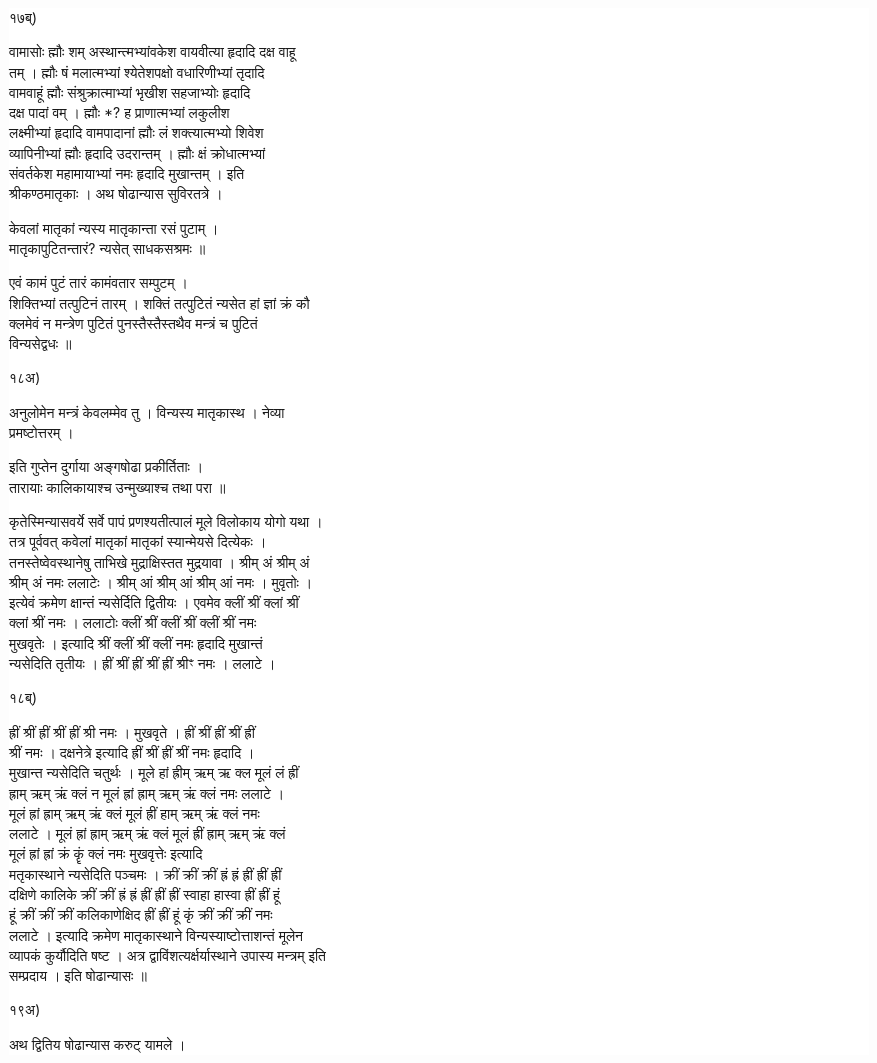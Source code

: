 १७ब्)  
  
वामासोः ह्मौः शम् अस्थान्त्मभ्यांवकेश वायवीत्या हृदादि दक्ष वाहू   
तम् । ह्मौः षं मलात्मभ्यां श्येतेशपक्षो वधारिणीभ्यां तृदादि   
वामवाहूं ह्मौः संश्रुक्रात्माभ्यां भृखीश सहजाभ्योः हृदादि   
दक्ष पादां वम् । ह्मौः *? ह प्राणात्मभ्यां लकुलीश   
लक्ष्मीभ्यां हृदादि वामपादानां ह्मौः लं शक्त्यात्मभ्यो शिवेश   
व्यापिनीभ्यां ह्मौः हृदादि उदरान्तम् । ह्मौः क्षं क्रोधात्मभ्यां   
संवर्तकेश महामायाभ्यां नमः हृदादि मुखान्तम् । इति   
श्रीकण्ठमातृकाः । अथ षोढान्यास सुविरतत्रे ।   
  
केवलां मातृकां न्यस्य मातृकान्ता रसं पुटाम् ।   
मातृकापुटितन्तारं? न्यसेत् साधकसश्रमः ॥   
  
एवं कामं पुटं तारं कामंवतार सम्पुटम् ।   
शिक्तिभ्यां तत्पुटिनं तारम् । शक्तिं तत्पुटितं न्यसेत हां ज्ञां क्रं कौ   
क्लमेवं न मन्त्रेण पुटितं पुनस्तैस्तैस्तथैव मन्त्रं च पुटितं   
विन्यसेद्वधः ॥  
  
१८अ)  
  
अनुलोमेन मन्त्रं केवलम्मेव तु । विन्यस्य मातृकास्थ । नेव्या   
प्रमष्टोत्तरम् ।   
  
इति गुप्तेन दुर्गाया अङ्गषोढा प्रकीर्तिताः ।   
तारायाः कालिकायाश्च उन्मुख्याश्च तथा परा ॥   
  
कृतेस्मिन्यासवर्ये सर्वे पापं प्रणश्यतीत्पालं मूले विलोकाय योगो यथा ।   
तत्र पूर्ववत् कवेलां मातृकां मातृकां स्यान्मेयसे दित्येकः ।   
तनस्तेष्वेवस्थानेषु ताभिखे मुद्राक्षिस्तत मुद्रयावा । श्रीम् अं श्रीम् अं   
श्रीम् अं नमः ललाटेः । श्रीम् आं श्रीम् आं श्रीम् आं नमः । मुवृतोः ।   
इत्येवं क्रमेण क्षान्तं न्यसेर्दिति द्वितीयः । एवमेव क्लीं श्रीं क्लां श्रीं   
क्लां श्रीं नमः । ललाटोः क्लीं श्रीं क्लीं श्रीं क्लीं श्रीं नमः   
मुखवृतेः । इत्यादि श्रीं क्लीं श्रीं क्लीं नमः हृदादि मुखान्तं   
न्यसेदिति तृतीयः । ह्रीं श्रीं ह्रीं श्रीं ह्रीं श्रीꣳ नमः । ललाटे ।   
  
१८ब्)  
  
ह्रीं श्रीं ह्रीं श्रीं ह्रीं श्री नमः । मुखवृते । ह्रीं श्रीं ह्रीं श्रीं ह्रीं   
श्रीं नमः । दक्षनेत्रे इत्यादि ह्रीं श्रीं ह्रीं श्रीं नमः हृदादि ।   
मुखान्त न्यसेदिति चतुर्थः । मूले हां ह्रीम् ऋम् ऋ क्ल मूलं लं ह्रीं   
ह्राम् ऋम् ऋं क्लं न मूलं ह्रां ह्राम् ऋम् ऋं क्लं नमः ललाटे ।   
मूलं ह्रां ह्राम् ऋम् ऋं क्लं मूलं ह्रीं हाम् ऋम् ऋं क्लं नमः   
ललाटे । मूलं ह्रां ह्राम् ऋम् ऋं क्लं मूलं ह्रीं ह्राम् ऋम् ऋं क्लं   
मूलं ह्रां ह्रां क्रं कॄं क्लं नमः मुखवृत्तेः इत्यादि   
मतृकास्थाने न्यसेदिति पञ्चमः । क्रीं क्रीं क्रीं ह्रं ह्रं ह्रीं ह्रीं ह्रीं   
दक्षिणे कालिके क्रीं क्रीं ह्रं ह्रं ह्रीं ह्रीं ह्रीं स्वाहा हास्वा ह्रीं ह्रीं हूं   
हूं क्रीं क्रीं क्रीं कलिकाणेक्षिद ह्रीं ह्रीं हूं कृं क्रीं क्रीं क्रीं नमः   
ललाटे । इत्यादि क्रमेण मातृकास्थाने विन्यस्याष्टोत्ताशन्तं मूलेन   
व्यापकं कुर्यौदिति षष्ट । अत्र द्वाविंशत्यर्क्षर्यास्थाने उपास्य मन्त्रम् इति   
सम्प्रदाय । इति षोढान्यासः ॥   
  
१९अ)  
  
अथ द्वितिय षोढान्यास करुट् यामले ।   
  